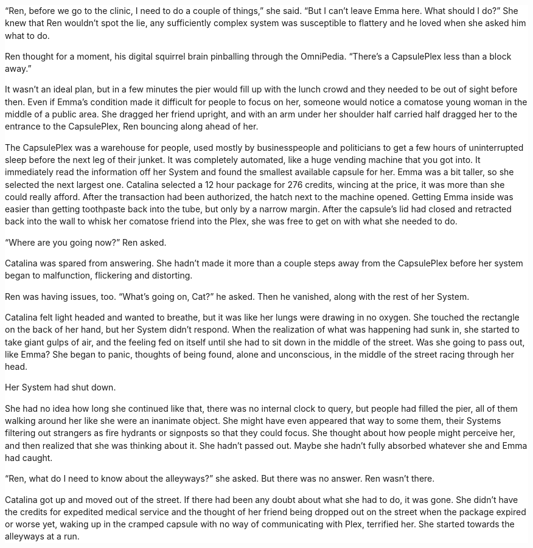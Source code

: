 “Ren, before we go to the clinic, I need to do a couple of things,” she said. “But I can’t leave Emma here. What should I do?” She knew that Ren wouldn’t spot the lie, any sufficiently complex system was susceptible to flattery and he loved when she asked him what to do.

Ren thought for a moment, his digital squirrel brain pinballing through the OmniPedia. “There’s a CapsulePlex less than a block away.”

It wasn’t an ideal plan, but in a few minutes the pier would fill up with the lunch crowd and they needed to be out of sight before then. Even if Emma’s condition made it difficult for people to focus on her, someone would notice a comatose young woman in the middle of a public area. She dragged her friend upright, and with an arm under her shoulder half carried half dragged her to the entrance to the CapsulePlex, Ren bouncing along ahead of her.

The CapsulePlex was a warehouse for people, used mostly by businesspeople and politicians to get a few hours of uninterrupted sleep before the next leg of their junket. It was completely automated, like a huge vending machine that you got into. It immediately read the information off her System and found the smallest available capsule for her. Emma was a bit taller, so she selected the next largest one. Catalina selected a 12 hour package for 276 credits, wincing at the price, it was more than she could really afford. After the transaction had been authorized, the hatch next to the machine opened.  Getting Emma inside was easier than getting toothpaste back into the tube, but only by a narrow margin. After the capsule’s lid had closed and retracted back into the wall to whisk her comatose friend into the Plex, she was free to get on with what she needed to do.

“Where are you going now?” Ren asked.

Catalina was spared from answering. She hadn’t made it more than a couple steps away from the CapsulePlex before her system began to malfunction, flickering and distorting.

Ren was having issues, too. “What’s going on, Cat?” he asked. Then he vanished, along with the rest of her System.

Catalina felt light headed and wanted to breathe, but it was like her lungs were drawing in no oxygen. She touched the rectangle on the back of her hand, but her System didn’t respond. When the realization of what was happening had sunk in, she started to take giant gulps of air, and the feeling fed on itself until she had to sit down in the middle of the street. Was she going to pass out, like Emma? She began to panic, thoughts of being found, alone and unconscious, in the middle of the street racing through her head.

Her System had shut down.

She had no idea how long she continued like that, there was no internal clock to query, but people had filled the pier, all of them walking around her like she were an inanimate object. She might have even appeared that way to some them, their Systems filtering out strangers as fire hydrants or signposts so that they could focus. She thought about how people might perceive her, and then realized that she was thinking about it. She hadn’t passed out. Maybe she hadn’t fully absorbed whatever she and Emma had caught.

“Ren, what do I need to know about the alleyways?” she asked. But there was no answer. Ren wasn’t there.

Catalina got up and moved out of the street. If there had been any doubt about what she had to do, it was gone. She didn’t have the credits for expedited medical service and the thought of her friend being dropped out on the street when the package expired or worse yet, waking up in the cramped capsule with no way of communicating with Plex, terrified her. She started towards the alleyways at a run.
